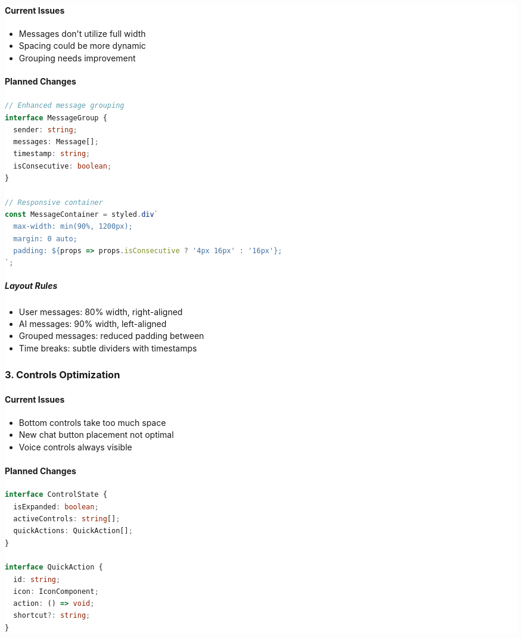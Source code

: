 #### Current Issues
- Messages don't utilize full width
- Spacing could be more dynamic
- Grouping needs improvement

#### Planned Changes
```typescript
// Enhanced message grouping
interface MessageGroup {
  sender: string;
  messages: Message[];
  timestamp: string;
  isConsecutive: boolean;
}

// Responsive container
const MessageContainer = styled.div`
  max-width: min(90%, 1200px);
  margin: 0 auto;
  padding: ${props => props.isConsecutive ? '4px 16px' : '16px'};
`;
```

##### Layout Rules
- User messages: 80% width, right-aligned
- AI messages: 90% width, left-aligned
- Grouped messages: reduced padding between
- Time breaks: subtle dividers with timestamps

### 3. Controls Optimization

#### Current Issues
- Bottom controls take too much space
- New chat button placement not optimal
- Voice controls always visible

#### Planned Changes
```typescript
interface ControlState {
  isExpanded: boolean;
  activeControls: string[];
  quickActions: QuickAction[];
}

interface QuickAction {
  id: string;
  icon: IconComponent;
  action: () => void;
  shortcut?: string;
}
```
